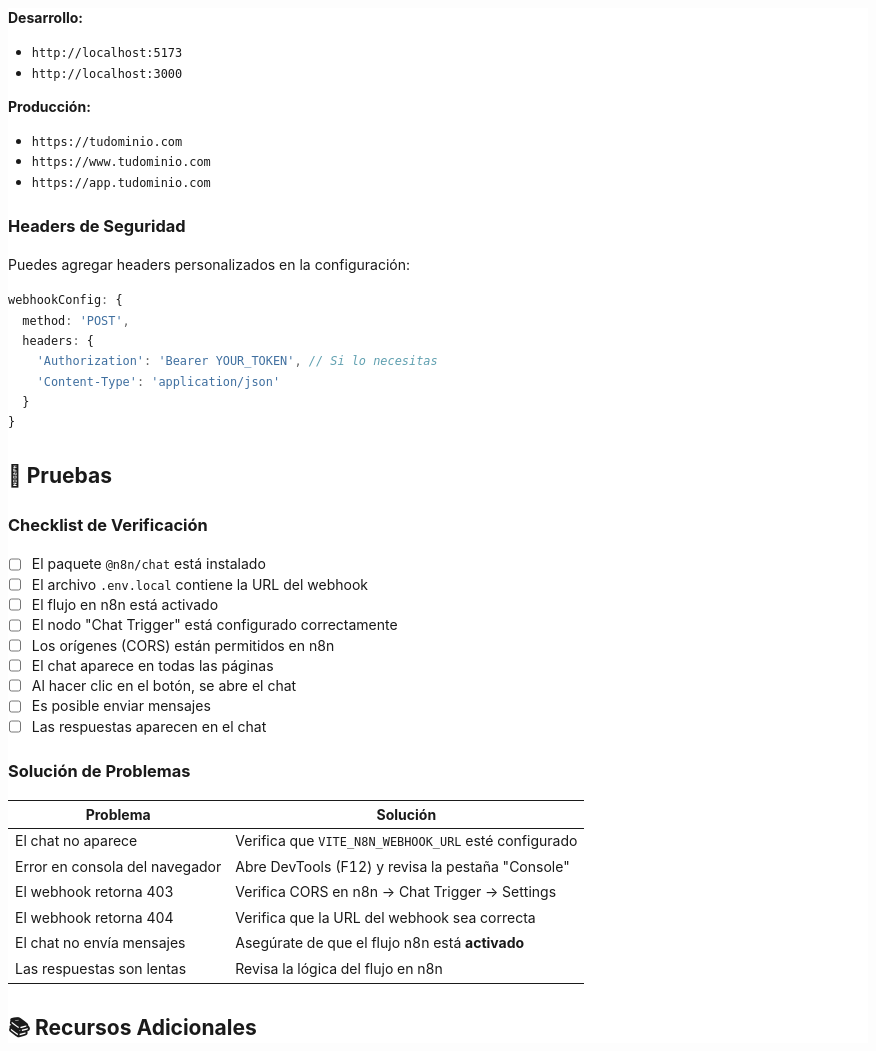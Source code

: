 **Desarrollo:**
- `http://localhost:5173`
- `http://localhost:3000`

**Producción:**
- `https://tudominio.com`
- `https://www.tudominio.com`
- `https://app.tudominio.com`

### Headers de Seguridad

Puedes agregar headers personalizados en la configuración:

```typescript
webhookConfig: {
  method: 'POST',
  headers: {
    'Authorization': 'Bearer YOUR_TOKEN', // Si lo necesitas
    'Content-Type': 'application/json'
  }
}
```

## 🧪 Pruebas

### Checklist de Verificación

- [ ] El paquete `@n8n/chat` está instalado
- [ ] El archivo `.env.local` contiene la URL del webhook
- [ ] El flujo en n8n está activado
- [ ] El nodo "Chat Trigger" está configurado correctamente
- [ ] Los orígenes (CORS) están permitidos en n8n
- [ ] El chat aparece en todas las páginas
- [ ] Al hacer clic en el botón, se abre el chat
- [ ] Es posible enviar mensajes
- [ ] Las respuestas aparecen en el chat

### Solución de Problemas

| Problema | Solución |
|----------|----------|
| El chat no aparece | Verifica que `VITE_N8N_WEBHOOK_URL` esté configurado |
| Error en consola del navegador | Abre DevTools (F12) y revisa la pestaña "Console" |
| El webhook retorna 403 | Verifica CORS en n8n → Chat Trigger → Settings |
| El webhook retorna 404 | Verifica que la URL del webhook sea correcta |
| El chat no envía mensajes | Asegúrate de que el flujo n8n está **activado** |
| Las respuestas son lentas | Revisa la lógica del flujo en n8n |

## 📚 Recursos Adicionales
